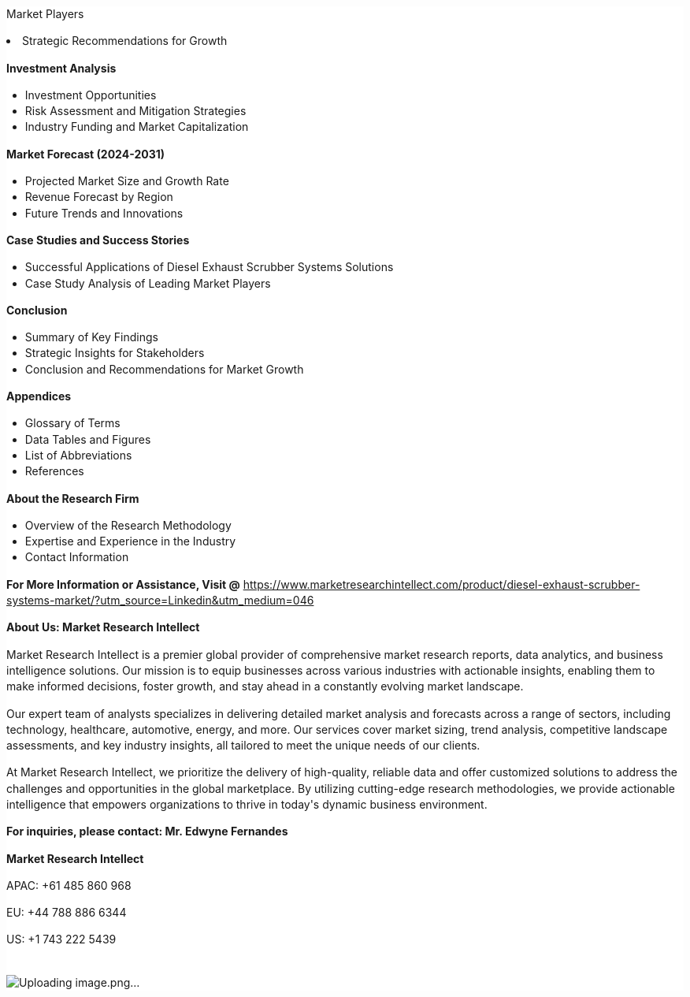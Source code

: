 Market Players</li><li>Strategic Recommendations for Growth</li></ul><p><strong>Investment Analysis</strong></p><ul><li>Investment Opportunities</li><li>Risk Assessment and Mitigation Strategies</li><li>Industry Funding and Market Capitalization</li></ul><p><strong>Market Forecast (2024-2031)</strong></p><ul><li>Projected Market Size and Growth Rate</li><li>Revenue Forecast by Region</li><li>Future Trends and Innovations</li></ul><p><strong>Case Studies and Success Stories</strong></p><ul><li>Successful Applications of Diesel Exhaust Scrubber Systems Solutions</li><li>Case Study Analysis of Leading Market Players</li></ul><p><strong>Conclusion</strong></p><ul><li>Summary of Key Findings</li><li>Strategic Insights for Stakeholders</li><li>Conclusion and Recommendations for Market Growth</li></ul><p><strong>Appendices</strong></p><ul><li>Glossary of Terms</li><li>Data Tables and Figures</li><li>List of Abbreviations</li><li>References</li></ul><p><strong>About the Research Firm</strong></p><ul><li>Overview of the Research Methodology</li><li>Expertise and Experience in the Industry</li><li>Contact Information</li></ul></div><div class="article-main__content" data-test-id="publishing-text-block"><p><span class="font-[700]"><strong>For More Information or Assistance, Visit @</strong>&nbsp;<a href="https://www.marketresearchintellect.com/product/diesel-exhaust-scrubber-systems-market/?utm_source=Linkedin&utm_medium=046">https://www.marketresearchintellect.com/product/diesel-exhaust-scrubber-systems-market/?utm_source=Linkedin&utm_medium=046</a></span></p><p><strong>About Us: Market Research Intellect</strong></p><p>Market Research Intellect is a premier global provider of comprehensive market research reports, data analytics, and business intelligence solutions. Our mission is to equip businesses across various industries with actionable insights, enabling them to make informed decisions, foster growth, and stay ahead in a constantly evolving market landscape.</p><p>Our expert team of analysts specializes in delivering detailed market analysis and forecasts across a range of sectors, including technology, healthcare, automotive, energy, and more. Our services cover market sizing, trend analysis, competitive landscape assessments, and key industry insights, all tailored to meet the unique needs of our clients.</p><p>At Market Research Intellect, we prioritize the delivery of high-quality, reliable data and offer customized solutions to address the challenges and opportunities in the global marketplace. By utilizing cutting-edge research methodologies, we provide actionable intelligence that empowers organizations to thrive in today's dynamic business environment.</p><p><strong>For inquiries, please contact: Mr. Edwyne Fernandes</strong></p><p><strong>Market Research Intellect</strong></p><p>APAC: +61 485 860 968</p><p>EU: +44 788 886 6344</p><p>US: +1 743 222 5439</p></div><div class="article-main__content" data-test-id="publishing-text-block">&nbsp;</div>
![Uploading image.png…]()
